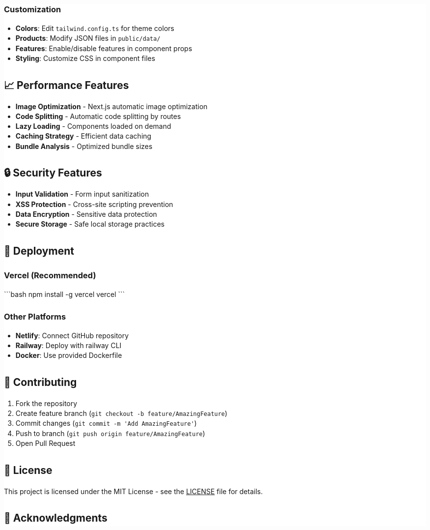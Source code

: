 ### Customization
- **Colors**: Edit `tailwind.config.ts` for theme colors
- **Products**: Modify JSON files in `public/data/`
- **Features**: Enable/disable features in component props
- **Styling**: Customize CSS in component files

## 📈 Performance Features

- **Image Optimization** - Next.js automatic image optimization
- **Code Splitting** - Automatic code splitting by routes
- **Lazy Loading** - Components loaded on demand
- **Caching Strategy** - Efficient data caching
- **Bundle Analysis** - Optimized bundle sizes

## 🔒 Security Features

- **Input Validation** - Form input sanitization
- **XSS Protection** - Cross-site scripting prevention
- **Data Encryption** - Sensitive data protection
- **Secure Storage** - Safe local storage practices

## 🚀 Deployment

### Vercel (Recommended)
\`\`\`bash
npm install -g vercel
vercel
\`\`\`

### Other Platforms
- **Netlify**: Connect GitHub repository
- **Railway**: Deploy with railway CLI
- **Docker**: Use provided Dockerfile

## 🤝 Contributing

1. Fork the repository
2. Create feature branch (`git checkout -b feature/AmazingFeature`)
3. Commit changes (`git commit -m 'Add AmazingFeature'`)
4. Push to branch (`git push origin feature/AmazingFeature`)
5. Open Pull Request

## 📝 License

This project is licensed under the MIT License - see the [LICENSE](LICENSE) file for details.

## 🙏 Acknowledgments
